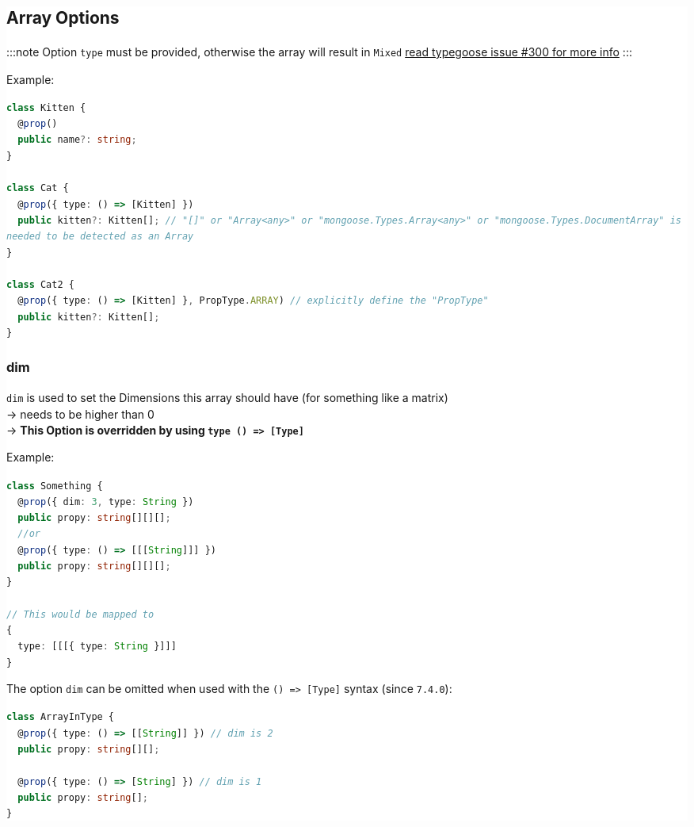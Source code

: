 

## Array Options

:::note
Option `type` must be provided, otherwise the array will result in `Mixed` [read typegoose issue #300 for more info](https://github.com/typegoose/typegoose/issues/300)
:::

Example:

```ts
class Kitten {
  @prop()
  public name?: string;
}

class Cat {
  @prop({ type: () => [Kitten] })
  public kitten?: Kitten[]; // "[]" or "Array<any>" or "mongoose.Types.Array<any>" or "mongoose.Types.DocumentArray" is needed to be detected as an Array
}

class Cat2 {
  @prop({ type: () => [Kitten] }, PropType.ARRAY) // explicitly define the "PropType"
  public kitten?: Kitten[];
}
```

### dim

`dim` is used to set the Dimensions this array should have (for something like a matrix)  
-> needs to be higher than 0  
-> **This Option is overridden by using `type () => [Type]`**

Example:

```ts
class Something {
  @prop({ dim: 3, type: String })
  public propy: string[][][];
  //or
  @prop({ type: () => [[[String]]] })
  public propy: string[][][];
}

// This would be mapped to
{
  type: [[[{ type: String }]]]
}
```

The option `dim` can be omitted when used with the `() => [Type]` syntax (since `7.4.0`):

```ts
class ArrayInType {
  @prop({ type: () => [[String]] }) // dim is 2
  public propy: string[][];

  @prop({ type: () => [String] }) // dim is 1
  public propy: string[];
}
```
